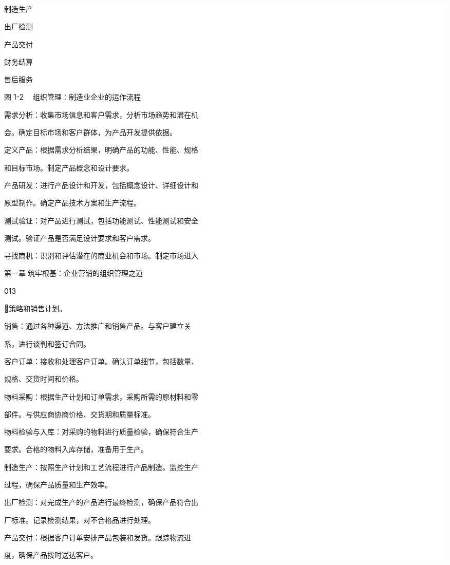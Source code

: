 制造生产

出厂检测

产品交付

财务结算

售后服务

图 1-2  组织管理：制造业企业的运作流程

需求分析：收集市场信息和客户需求，分析市场趋势和潜在机

会。确定目标市场和客户群体，为产品开发提供依据。

定义产品：根据需求分析结果，明确产品的功能、性能、规格

和目标市场。制定产品概念和设计要求。

产品研发：进行产品设计和开发，包括概念设计、详细设计和

原型制作。确定产品技术方案和生产流程。

测试验证：对产品进行测试，包括功能测试、性能测试和安全

测试。验证产品是否满足设计要求和客户需求。

寻找商机：识别和评估潜在的商业机会和市场。制定市场进入

第一章
筑牢根基：企业营销的组织管理之道

013

策略和销售计划。

销售：通过各种渠道、方法推广和销售产品。与客户建立关

系，进行谈判和签订合同。

客户订单：接收和处理客户订单。确认订单细节，包括数量、

规格、交货时间和价格。

物料采购：根据生产计划和订单需求，采购所需的原材料和零

部件。与供应商协商价格、交货期和质量标准。

物料检验与入库：对采购的物料进行质量检验，确保符合生产

要求。合格的物料入库存储，准备用于生产。

制造生产：按照生产计划和工艺流程进行产品制造。监控生产

过程，确保产品质量和生产效率。

出厂检测：对完成生产的产品进行最终检测，确保产品符合出

厂标准。记录检测结果，对不合格品进行处理。

产品交付：根据客户订单安排产品包装和发货。跟踪物流进

度，确保产品按时送达客户。
